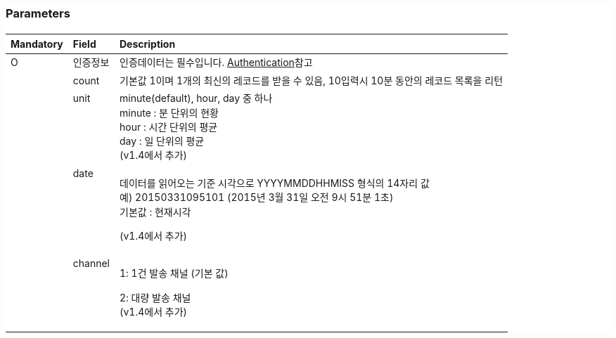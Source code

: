 ### Parameters

<table>
  <thead>
    <tr>
      <th style="text-align:left">Mandatory</th>
      <th style="text-align:left">Field</th>
      <th style="text-align:left">Description</th>
    </tr>
  </thead>
  <tbody>
    <tr>
      <td style="text-align:left">&#x39F;</td>
      <td style="text-align:left">&#xC778;&#xC99D;&#xC815;&#xBCF4;</td>
      <td style="text-align:left">&#xC778;&#xC99D;&#xB370;&#xC774;&#xD130;&#xB294; &#xD544;&#xC218;&#xC785;&#xB2C8;&#xB2E4;.
        <a
        href="http://www.coolsms.co.kr/REST_API#Authentication">Authentication</a>&#xCC38;&#xACE0;</td>
    </tr>
    <tr>
      <td style="text-align:left"></td>
      <td style="text-align:left">count</td>
      <td style="text-align:left">&#xAE30;&#xBCF8;&#xAC12; 1&#xC774;&#xBA70; 1&#xAC1C;&#xC758; &#xCD5C;&#xC2E0;&#xC758;
        &#xB808;&#xCF54;&#xB4DC;&#xB97C; &#xBC1B;&#xC744; &#xC218; &#xC788;&#xC74C;,
        10&#xC785;&#xB825;&#xC2DC; 10&#xBD84; &#xB3D9;&#xC548;&#xC758; &#xB808;&#xCF54;&#xB4DC;
        &#xBAA9;&#xB85D;&#xC744; &#xB9AC;&#xD134;</td>
    </tr>
    <tr>
      <td style="text-align:left"></td>
      <td style="text-align:left">unit</td>
      <td style="text-align:left">minute(default), hour, day &#xC911; &#xD558;&#xB098;
        <br />minute : &#xBD84; &#xB2E8;&#xC704;&#xC758; &#xD604;&#xD669;
        <br />hour : &#xC2DC;&#xAC04; &#xB2E8;&#xC704;&#xC758; &#xD3C9;&#xADE0;
        <br />day : &#xC77C; &#xB2E8;&#xC704;&#xC758; &#xD3C9;&#xADE0;
        <br />(v1.4&#xC5D0;&#xC11C; &#xCD94;&#xAC00;)</td>
    </tr>
    <tr>
      <td style="text-align:left"></td>
      <td style="text-align:left">date</td>
      <td style="text-align:left">
        <p>&#xB370;&#xC774;&#xD130;&#xB97C; &#xC77D;&#xC5B4;&#xC624;&#xB294; &#xAE30;&#xC900;
          &#xC2DC;&#xAC01;&#xC73C;&#xB85C; YYYYMMDDHHMISS &#xD615;&#xC2DD;&#xC758;
          14&#xC790;&#xB9AC; &#xAC12;
          <br />&#xC608;) 20150331095101 (2015&#xB144; 3&#xC6D4; 31&#xC77C; &#xC624;&#xC804;
          9&#xC2DC; 51&#xBD84; 1&#xCD08;)
          <br />&#xAE30;&#xBCF8;&#xAC12; : &#xD604;&#xC7AC;&#xC2DC;&#xAC01;</p>
        <p>(v1.4&#xC5D0;&#xC11C; &#xCD94;&#xAC00;)</p>
      </td>
    </tr>
    <tr>
      <td style="text-align:left"></td>
      <td style="text-align:left">channel</td>
      <td style="text-align:left">
        <p>1: 1&#xAC74; &#xBC1C;&#xC1A1; &#xCC44;&#xB110; (&#xAE30;&#xBCF8; &#xAC12;)</p>
        <p>2: &#xB300;&#xB7C9; &#xBC1C;&#xC1A1; &#xCC44;&#xB110;
          <br />(v1.4&#xC5D0;&#xC11C; &#xCD94;&#xAC00;)</p>
      </td>
    </tr>
  </tbody>
</table>
